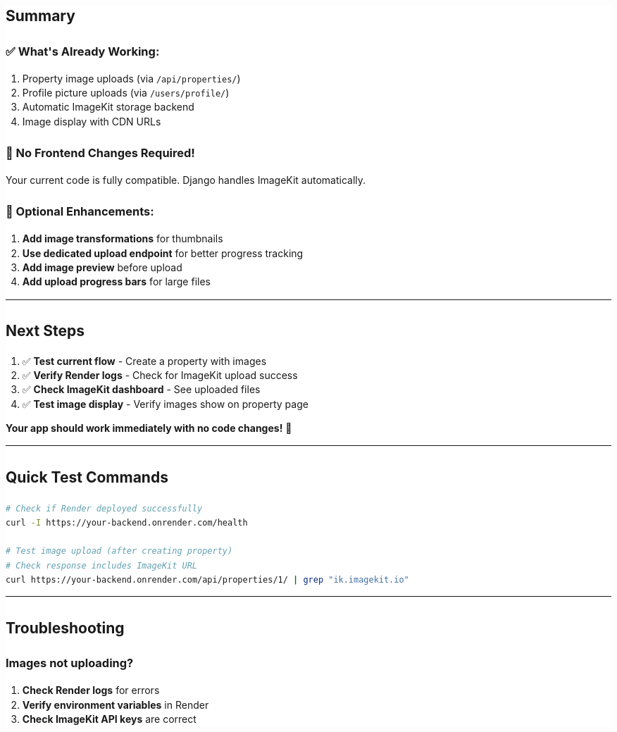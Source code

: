 
## Summary

### ✅ What's Already Working:

1. Property image uploads (via `/api/properties/`)
2. Profile picture uploads (via `/users/profile/`)
3. Automatic ImageKit storage backend
4. Image display with CDN URLs

### 📝 No Frontend Changes Required!

Your current code is fully compatible. Django handles ImageKit automatically.

### 🎨 Optional Enhancements:

1. **Add image transformations** for thumbnails
2. **Use dedicated upload endpoint** for better progress tracking
3. **Add image preview** before upload
4. **Add upload progress bars** for large files

---

## Next Steps

1. ✅ **Test current flow** - Create a property with images
2. ✅ **Verify Render logs** - Check for ImageKit upload success
3. ✅ **Check ImageKit dashboard** - See uploaded files
4. ✅ **Test image display** - Verify images show on property page

**Your app should work immediately with no code changes!** 🚀

---

## Quick Test Commands

```bash
# Check if Render deployed successfully
curl -I https://your-backend.onrender.com/health

# Test image upload (after creating property)
# Check response includes ImageKit URL
curl https://your-backend.onrender.com/api/properties/1/ | grep "ik.imagekit.io"
```

---

## Troubleshooting

### Images not uploading?

1. **Check Render logs** for errors
2. **Verify environment variables** in Render
3. **Check ImageKit API keys** are correct
